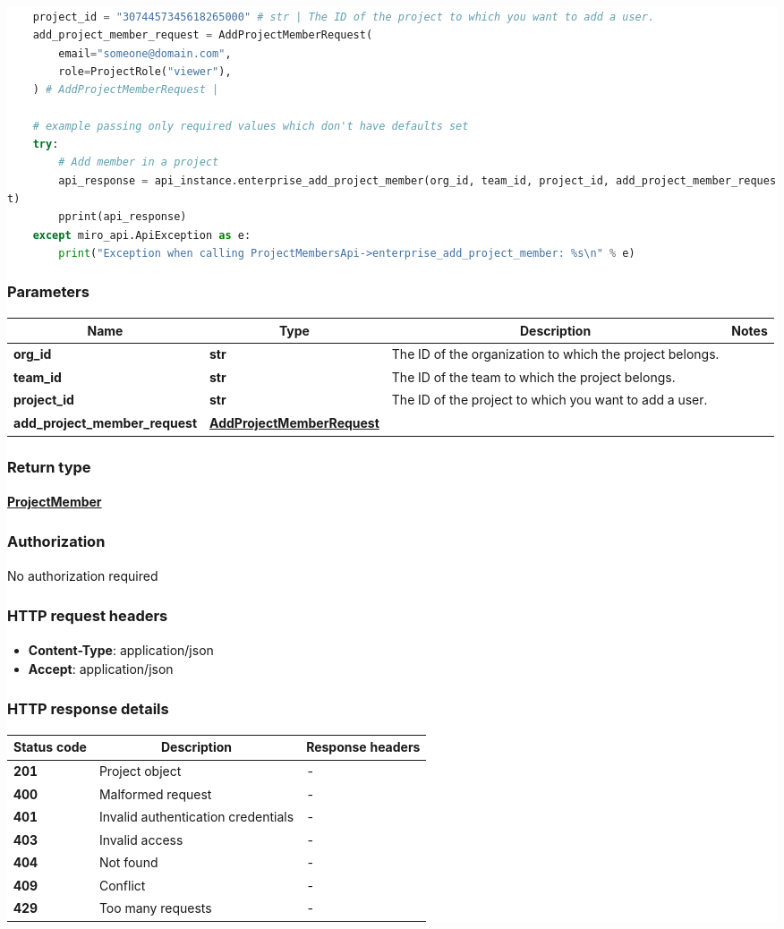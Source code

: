 ```python
    project_id = "3074457345618265000" # str | The ID of the project to which you want to add a user.
    add_project_member_request = AddProjectMemberRequest(
        email="someone@domain.com",
        role=ProjectRole("viewer"),
    ) # AddProjectMemberRequest | 

    # example passing only required values which don't have defaults set
    try:
        # Add member in a project
        api_response = api_instance.enterprise_add_project_member(org_id, team_id, project_id, add_project_member_request)
        pprint(api_response)
    except miro_api.ApiException as e:
        print("Exception when calling ProjectMembersApi->enterprise_add_project_member: %s\n" % e)
```


### Parameters

Name | Type | Description  | Notes
------------- | ------------- | ------------- | -------------
 **org_id** | **str**| The ID of the organization to which the project belongs. |
 **team_id** | **str**| The ID of the team to which the project belongs. |
 **project_id** | **str**| The ID of the project to which you want to add a user. |
 **add_project_member_request** | [**AddProjectMemberRequest**](AddProjectMemberRequest.md)|  |

### Return type

[**ProjectMember**](ProjectMember.md)

### Authorization

No authorization required

### HTTP request headers

 - **Content-Type**: application/json
 - **Accept**: application/json


### HTTP response details

| Status code | Description | Response headers |
|-------------|-------------|------------------|
**201** | Project object |  -  |
**400** | Malformed request |  -  |
**401** | Invalid authentication credentials |  -  |
**403** | Invalid access |  -  |
**404** | Not found |  -  |
**409** | Conflict |  -  |
**429** | Too many requests |  -  |
